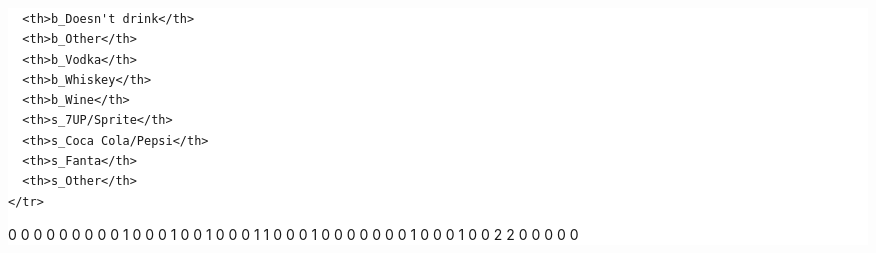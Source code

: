       <th>b_Doesn't drink</th>
      <th>b_Other</th>
      <th>b_Vodka</th>
      <th>b_Whiskey</th>
      <th>b_Wine</th>
      <th>s_7UP/Sprite</th>
      <th>s_Coca Cola/Pepsi</th>
      <th>s_Fanta</th>
      <th>s_Other</th>
    </tr>
  </thead>
  <tbody>
    <tr>
      <th>0</th>
      <td>0</td>
      <td>0</td>
      <td>0</td>
      <td>0</td>
      <td>0</td>
      <td>0</td>
      <td>0</td>
      <td>0</td>
      <td>1</td>
      <td>0</td>
      <td>0</td>
      <td>0</td>
      <td>1</td>
      <td>0</td>
      <td>0</td>
      <td>1</td>
      <td>0</td>
      <td>0</td>
      <td>0</td>
    </tr>
    <tr>
      <th>1</th>
      <td>1</td>
      <td>0</td>
      <td>0</td>
      <td>0</td>
      <td>1</td>
      <td>0</td>
      <td>0</td>
      <td>0</td>
      <td>0</td>
      <td>0</td>
      <td>0</td>
      <td>0</td>
      <td>1</td>
      <td>0</td>
      <td>0</td>
      <td>0</td>
      <td>1</td>
      <td>0</td>
      <td>0</td>
    </tr>
    <tr>
      <th>2</th>
      <td>2</td>
      <td>0</td>
      <td>0</td>
      <td>0</td>
      <td>0</td>
      <td>0</td>